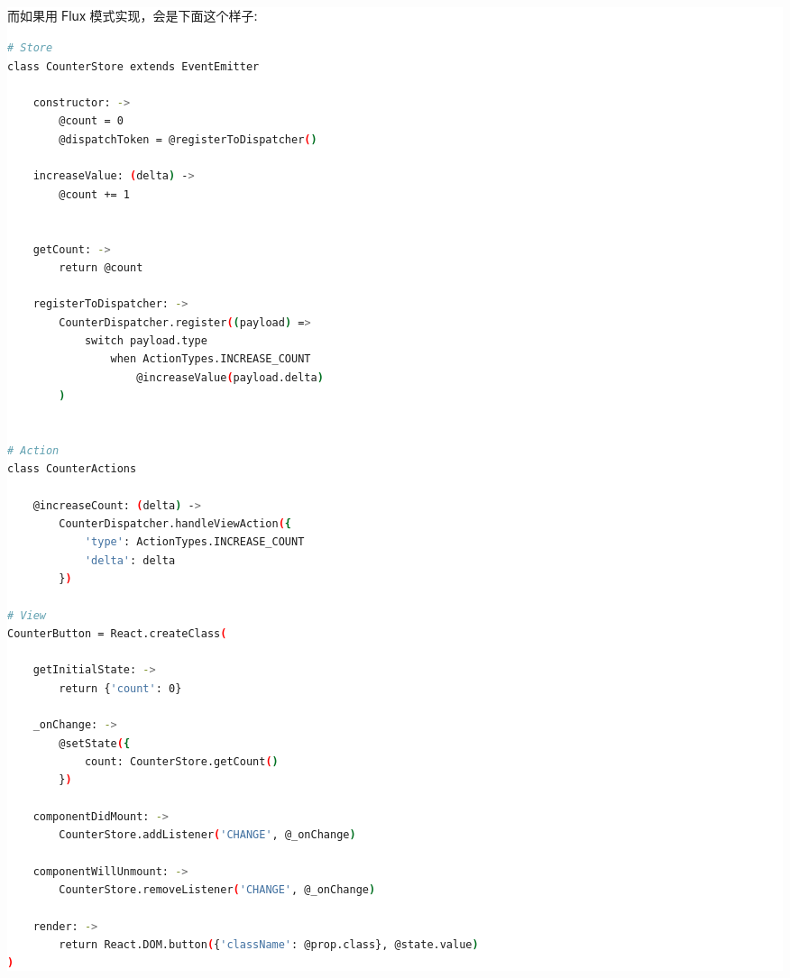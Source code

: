 而如果用 Flux 模式实现，会是下面这个样子:

```sh
# Store
class CounterStore extends EventEmitter

    constructor: ->
        @count = 0
        @dispatchToken = @registerToDispatcher()

    increaseValue: (delta) ->
        @count += 1


    getCount: ->
        return @count

    registerToDispatcher: ->
        CounterDispatcher.register((payload) =>
            switch payload.type
                when ActionTypes.INCREASE_COUNT
                    @increaseValue(payload.delta)
        )


# Action
class CounterActions

    @increaseCount: (delta) ->
        CounterDispatcher.handleViewAction({
            'type': ActionTypes.INCREASE_COUNT
            'delta': delta
        })

# View
CounterButton = React.createClass(

    getInitialState: ->
        return {'count': 0}

    _onChange: ->
        @setState({
            count: CounterStore.getCount()
        })

    componentDidMount: ->
        CounterStore.addListener('CHANGE', @_onChange)

    componentWillUnmount: ->
        CounterStore.removeListener('CHANGE', @_onChange)

    render: ->
        return React.DOM.button({'className': @prop.class}, @state.value)
)
```
